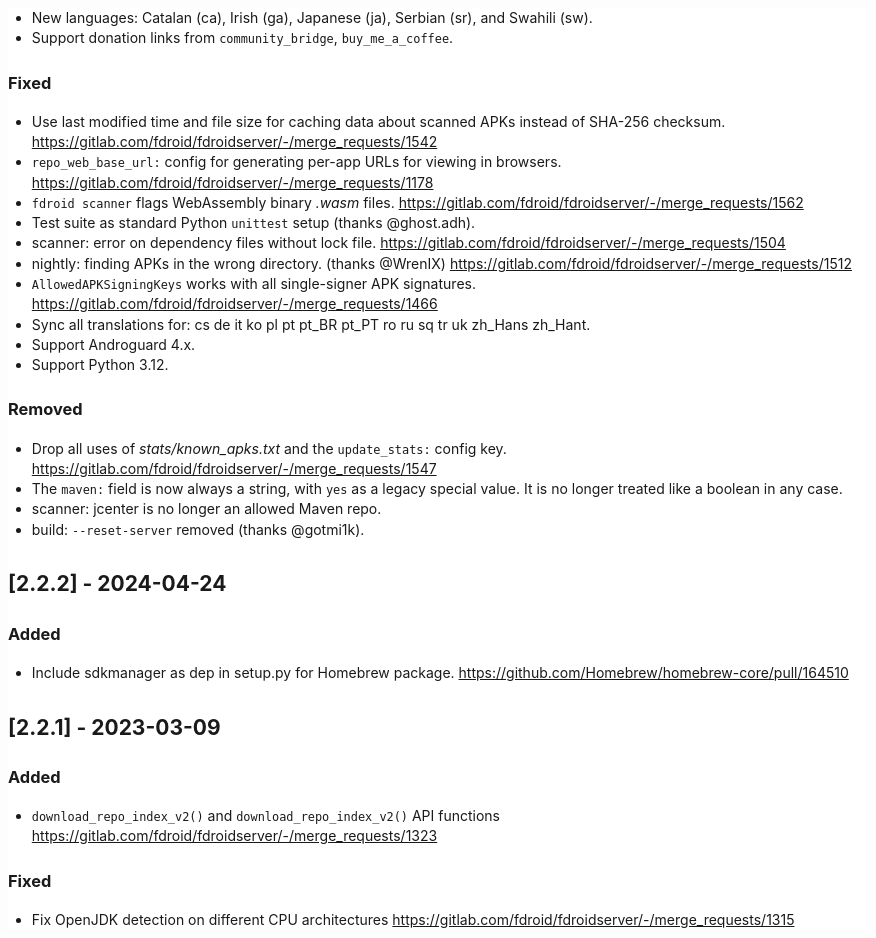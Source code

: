 * New languages: Catalan (ca), Irish (ga), Japanese (ja), Serbian (sr), and
  Swahili (sw).
* Support donation links from `community_bridge`, `buy_me_a_coffee`.

### Fixed

* Use last modified time and file size for caching data about scanned APKs
  instead of SHA-256 checksum.
  https://gitlab.com/fdroid/fdroidserver/-/merge_requests/1542
* `repo_web_base_url:` config for generating per-app URLs for viewing in
  browsers.  https://gitlab.com/fdroid/fdroidserver/-/merge_requests/1178
* `fdroid scanner` flags WebAssembly binary _.wasm_ files.
  https://gitlab.com/fdroid/fdroidserver/-/merge_requests/1562
* Test suite as standard Python `unittest` setup (thanks @ghost.adh).
* scanner: error on dependency files without lock file.
  https://gitlab.com/fdroid/fdroidserver/-/merge_requests/1504
* nightly: finding APKs in the wrong directory. (thanks @WrenIX)
  https://gitlab.com/fdroid/fdroidserver/-/merge_requests/1512
* `AllowedAPKSigningKeys` works with all single-signer APK signatures.
  https://gitlab.com/fdroid/fdroidserver/-/merge_requests/1466
* Sync all translations for: cs de it ko pl pt pt_BR pt_PT ro ru sq tr uk
  zh_Hans zh_Hant.
* Support Androguard 4.x.
* Support Python 3.12.

### Removed

* Drop all uses of _stats/known_apks.txt_ and the `update_stats:` config key.
  https://gitlab.com/fdroid/fdroidserver/-/merge_requests/1547
* The `maven:` field is now always a string, with `yes` as a legacy special
  value.  It is no longer treated like a boolean in any case.
* scanner: jcenter is no longer an allowed Maven repo.
* build: `--reset-server` removed (thanks @gotmi1k).

## [2.2.2] - 2024-04-24

### Added

* Include sdkmanager as dep in setup.py for Homebrew package.
  https://github.com/Homebrew/homebrew-core/pull/164510

## [2.2.1] - 2023-03-09

### Added

* `download_repo_index_v2()` and `download_repo_index_v2()` API functions
  https://gitlab.com/fdroid/fdroidserver/-/merge_requests/1323

### Fixed

* Fix OpenJDK detection on different CPU architectures
  https://gitlab.com/fdroid/fdroidserver/-/merge_requests/1315


[Unreleased]: https://gitlab.com/fdroid/fdroidserver/compare/1.1.4...master
[1.1.4]: https://gitlab.com/fdroid/fdroidserver/compare/1.1.3...1.1.4
[1.1.3]: https://gitlab.com/fdroid/fdroidserver/compare/1.1.2...1.1.3
[1.1.2]: https://gitlab.com/fdroid/fdroidserver/compare/1.1.1...1.1.2
[1.1.1]: https://gitlab.com/fdroid/fdroidserver/compare/1.1...1.1.1
[1.1]: https://gitlab.com/fdroid/fdroidserver/tags/1.1